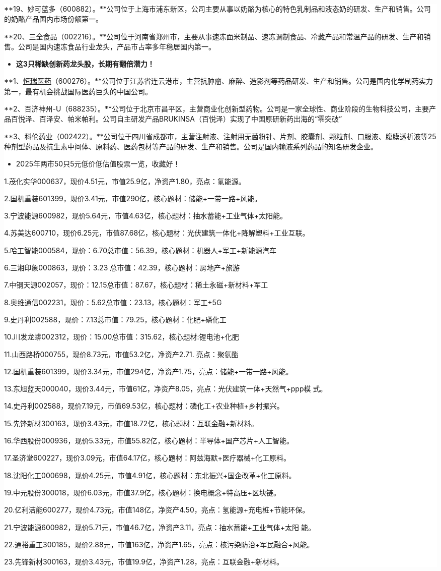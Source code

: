 **19、妙可蓝多（600882）。**公司位于上海市浦东新区，公司主要从事以奶酪为核心的特色乳制品和液态奶的研发、生产和销售。公司的奶酪产品国内市场份额第一。  

**20、三全食品（002216）。**公司位于河南省郑州市，主要从事速冻面米制品、速冻调制食品、冷藏产品和常温产品的研发、生产和销售。公司是国内速冻食品行业龙头，产品市占率多年稳居国内第一。

- **这3只稀缺创新药龙头股，长期有翻倍潜力！**

**1、[恒瑞医药](https://zhida.zhihu.com/search?q=%E6%81%92%E7%91%9E%E5%8C%BB%E8%8D%AF&zhida_source=entity&is_preview=1)（600276）。**公司位于江苏省连云港市，主营抗肿瘤、麻醉、造影剂等药品研发、生产和销售。公司是国内化学制药实力第一，最有机会挑战国际医药巨头的中国公司。

  

**2、百济神州-U（688235）。**公司位于北京市昌平区，主营商业化创新型药物。公司是一家全球性、商业阶段的生物科技公司，主要产品百悦泽、百泽安、帕米帕利。公司自主研发产品BRUKINSA（百悦泽）实现了中国原研新药出海的“零突破”  

**3、科伦药业（002422）。**公司位于四川省成都市，主营注射液、注射用无菌粉针、片剂、胶囊剂、颗粒剂、口服液、腹膜透析液等25种剂型药品及抗生素中间体、原料药、医药包材等产品的研发、生产和销售。公司是国内输液系列药品的知名研发企业。

- 2025年两市50只5元低价低估值股票一览，收藏好！

1.茂化实华000637，现价4.51元，市值25.9亿，净资产1.80，亮点：氢能源。

2.国机重装601399，现价3.41元，市值290亿，核心题材：储能+一带一路+风能。 

3.宁波能源600982，现价5.64元，市值4.63亿，核心题材：抽水蓄能+工业气体+太阳能。

4.苏美达600710，现价6.25元，市值87.68亿，核心题材：光伏建筑一体化+降解塑料+工业互联。

5.哈工智能000584，现价：6.70总市值：56.39，核心题材：机器人+军工+新能源汽车

6.三湘印象000863，现价：3.23 总市值：42.39，核心题材：房地产+旅游 

7.中钢天源002057，现价：12.15总市值：87.67，核心题材：稀土永磁+新材料+军工 

8.奥维通信002231，现价：5.62总市值：23.13，核心题材：军工+5G 

9.史丹利002588，现价：7.13总市值：79.25，核心题材：化肥+磷化工 

10.川发龙蟒002312，现价：15.00总市值：315.62，核心题材:锂电池+化肥 

11.山西路桥000755，现价8.73元，市值53.2亿，净资产2.71. 亮点：聚氨酯 

12.国机重装601399，现价3.34元，市值294亿，净资产1.75，亮点：储能+一带一路+风能。

13.东旭蓝天000040，现价3.44元，市值61亿，净资产8.05，亮点：光伏建筑一体+天然气+ppp模 式。 

14.史丹利002588，现价7.19元，市值69.53亿，核心题材：磷化工+农业种植+乡村振兴。

15.先锋新材300163，现价3.43元，市值18.72亿，核心题材：互联金融+新材料。 

16.华西股份000936，现价5.33元，市值55.82亿，核心题材：半导体+国产芯片+人工智能。 

17.圣济堂600227，现价3.09元，市值64.17亿，核心题材：阿兹海默+医疗器械+化工原料。

18.沈阳化工000698，现价4.25元，市值4.91亿，核心题材：东北振兴+国企改革+化工原料。

19.中元股份300018，现价6.03元，市值37.9亿，核心题材：换电概念+特高压+区块链。 

20.亿利洁能600277，现价4.73元，市值148亿，净资产4.50，亮点：氢能源+充电桩+节能环保。 

21.宁波能源600982，现价5.71元，市值46.7亿，净资产3.11，亮点：抽水蓄能+工业气体+太阳 能。 

22.通裕重工300185，现价2.88元，市值163亿，净资产1.65，亮点：核污染防治+军民融合+风能。

23.先锋新材300163，现价3.43元，市值19.9亿，净资产1.28，亮点：互联金融+新材料。 
